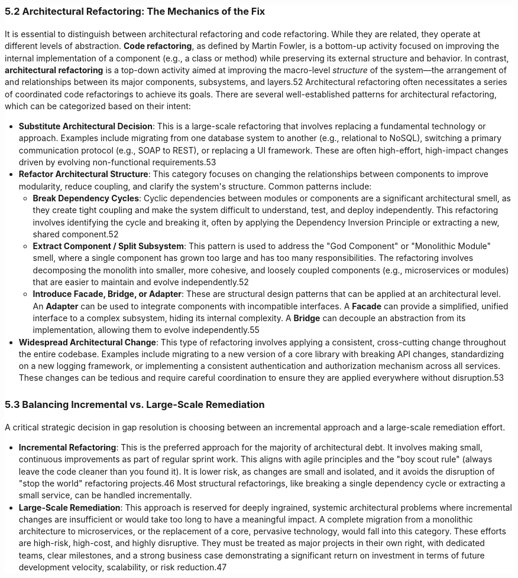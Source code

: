 ### **5.2 Architectural Refactoring: The Mechanics of the Fix**

It is essential to distinguish between architectural refactoring and code refactoring. While they are related, they operate at different levels of abstraction. **Code refactoring**, as defined by Martin Fowler, is a bottom-up activity focused on improving the internal implementation of a component (e.g., a class or method) while preserving its external structure and behavior. In contrast, **architectural refactoring** is a top-down activity aimed at improving the macro-level *structure* of the system—the arrangement of and relationships between its major components, subsystems, and layers.52 Architectural refactoring often necessitates a series of coordinated code refactorings to achieve its goals.
There are several well-established patterns for architectural refactoring, which can be categorized based on their intent:

* **Substitute Architectural Decision**: This is a large-scale refactoring that involves replacing a fundamental technology or approach. Examples include migrating from one database system to another (e.g., relational to NoSQL), switching a primary communication protocol (e.g., SOAP to REST), or replacing a UI framework. These are often high-effort, high-impact changes driven by evolving non-functional requirements.53
* **Refactor Architectural Structure**: This category focuses on changing the relationships between components to improve modularity, reduce coupling, and clarify the system's structure. Common patterns include:
  * **Break Dependency Cycles**: Cyclic dependencies between modules or components are a significant architectural smell, as they create tight coupling and make the system difficult to understand, test, and deploy independently. This refactoring involves identifying the cycle and breaking it, often by applying the Dependency Inversion Principle or extracting a new, shared component.52
  * **Extract Component / Split Subsystem**: This pattern is used to address the "God Component" or "Monolithic Module" smell, where a single component has grown too large and has too many responsibilities. The refactoring involves decomposing the monolith into smaller, more cohesive, and loosely coupled components (e.g., microservices or modules) that are easier to maintain and evolve independently.52
  * **Introduce Facade, Bridge, or Adapter**: These are structural design patterns that can be applied at an architectural level. An **Adapter** can be used to integrate components with incompatible interfaces. A **Facade** can provide a simplified, unified interface to a complex subsystem, hiding its internal complexity. A **Bridge** can decouple an abstraction from its implementation, allowing them to evolve independently.55
* **Widespread Architectural Change**: This type of refactoring involves applying a consistent, cross-cutting change throughout the entire codebase. Examples include migrating to a new version of a core library with breaking API changes, standardizing on a new logging framework, or implementing a consistent authentication and authorization mechanism across all services. These changes can be tedious and require careful coordination to ensure they are applied everywhere without disruption.53

### **5.3 Balancing Incremental vs. Large-Scale Remediation**

A critical strategic decision in gap resolution is choosing between an incremental approach and a large-scale remediation effort.

* **Incremental Refactoring**: This is the preferred approach for the majority of architectural debt. It involves making small, continuous improvements as part of regular sprint work. This aligns with agile principles and the "boy scout rule" (always leave the code cleaner than you found it). It is lower risk, as changes are small and isolated, and it avoids the disruption of "stop the world" refactoring projects.46 Most structural refactorings, like breaking a single dependency cycle or extracting a small service, can be handled incrementally.
* **Large-Scale Remediation**: This approach is reserved for deeply ingrained, systemic architectural problems where incremental changes are insufficient or would take too long to have a meaningful impact. A complete migration from a monolithic architecture to microservices, or the replacement of a core, pervasive technology, would fall into this category. These efforts are high-risk, high-cost, and highly disruptive. They must be treated as major projects in their own right, with dedicated teams, clear milestones, and a strong business case demonstrating a significant return on investment in terms of future development velocity, scalability, or risk reduction.47
